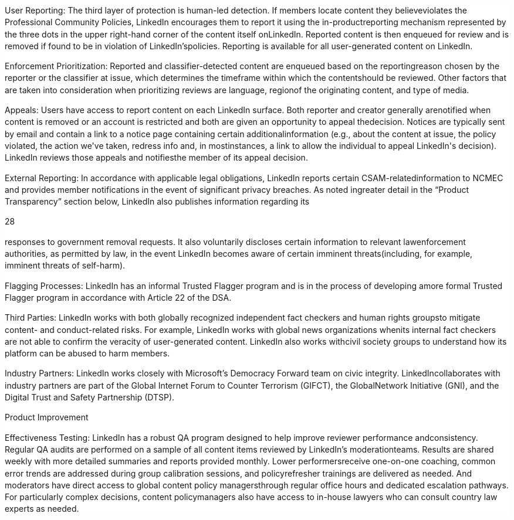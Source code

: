 User Reporting: The third layer of protection is human-led detection. If members locate content they believeviolates the Professional Community Policies, LinkedIn encourages them to report it using the in-productreporting mechanism represented by the three dots in the upper right-hand corner of the content itself onLinkedIn. Reported content is then enqueued for review and is removed if found to be in violation of LinkedIn’spolicies. Reporting is available for all user-generated content on LinkedIn.



Enforcement Prioritization: Reported and classifier-detected content are enqueued based on the reportingreason chosen by the reporter or the classifier at issue, which determines the timeframe within which the contentshould be reviewed. Other factors that are taken into consideration when prioritizing reviews are language, regionof the originating content, and type of media.



Appeals: Users have access to report content on each LinkedIn surface. Both reporter and creator generally arenotified when content is removed or an account is restricted and both are given an opportunity to appeal thedecision. Notices are typically sent by email and contain a link to a notice page containing certain additionalinformation (e.g., about the content at issue, the policy violated, the action we've taken, redress info and, in mostinstances, a link to allow the individual to appeal LinkedIn's decision). LinkedIn reviews those appeals and notifiesthe member of its appeal decision.



External Reporting: In accordance with applicable legal obligations, LinkedIn reports certain CSAM-relatedinformation to NCMEC and provides member notifications in the event of significant privacy breaches. As noted ingreater detail in the “Product Transparency” section below, LinkedIn also publishes information regarding its

28



responses to government removal requests. It also voluntarily discloses certain information to relevant lawenforcement authorities, as permitted by law, in the event LinkedIn becomes aware of certain imminent threats(including, for example, imminent threats of self-harm).



Flagging Processes: LinkedIn has an informal Trusted Flagger program and is in the process of developing amore formal Trusted Flagger program in accordance with Article 22 of the DSA.



Third Parties: LinkedIn works with both globally recognized independent fact checkers and human rights groupsto mitigate content- and conduct-related risks. For example, LinkedIn works with global news organizations whenits internal fact checkers are not able to confirm the veracity of user-generated content. LinkedIn also works withcivil society groups to understand how its platform can be abused to harm members.



Industry Partners: LinkedIn works closely with Microsoft’s Democracy Forward team on civic integrity. LinkedIncollaborates with industry partners are part of the Global Internet Forum to Counter Terrorism (GIFCT), the GlobalNetwork Initiative (GNI), and the Digital Trust and Safety Partnership (DTSP).

Product Improvement

Effectiveness Testing: LinkedIn has a robust QA program designed to help improve reviewer performance andconsistency. Regular QA audits are performed on a sample of all content items reviewed by LinkedIn’s moderationteams. Results are shared weekly with more detailed summaries and reports provided monthly. Lower performersreceive one-on-one coaching, common error trends are addressed during group calibration sessions, and policyrefresher trainings are delivered as needed. And moderators have direct access to global content policy managersthrough regular office hours and dedicated escalation pathways. For particularly complex decisions, content policymanagers also have access to in-house lawyers who can consult country law experts as needed.
